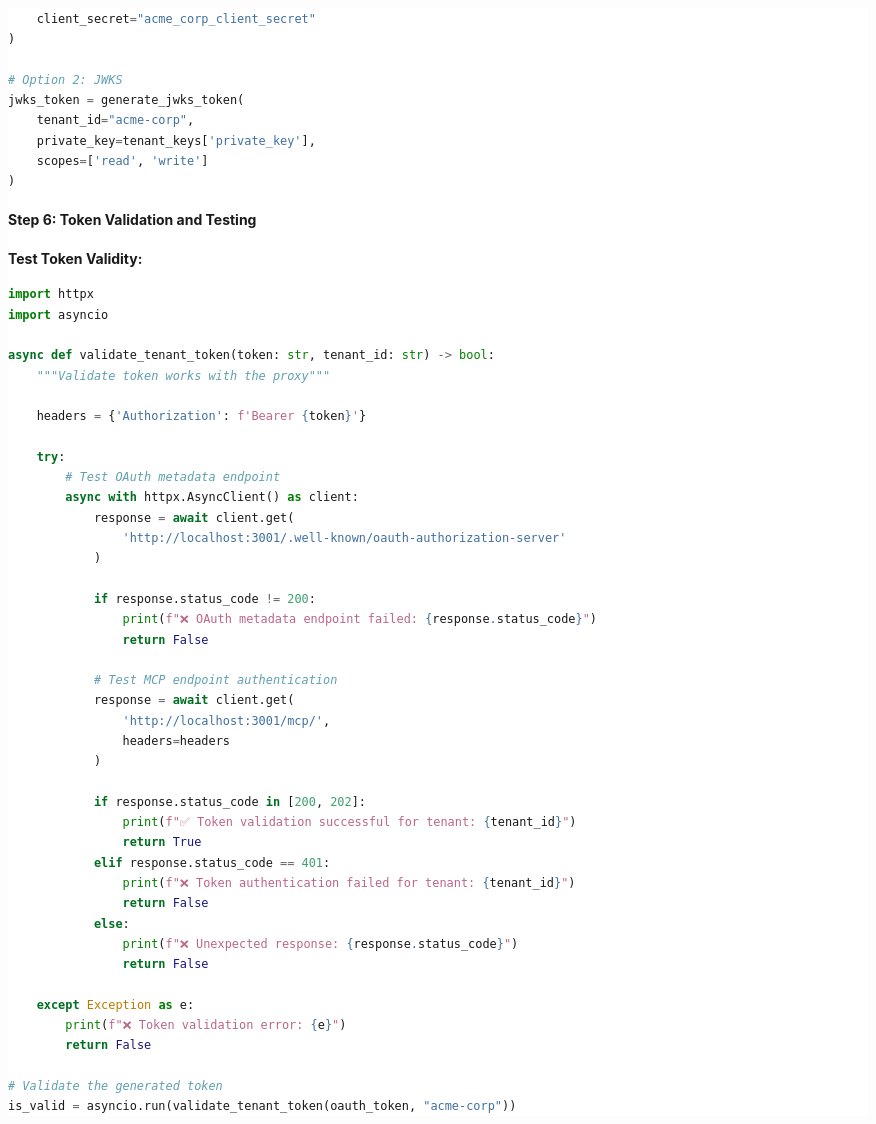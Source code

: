 ```python
    client_secret="acme_corp_client_secret"
)

# Option 2: JWKS
jwks_token = generate_jwks_token(
    tenant_id="acme-corp",
    private_key=tenant_keys['private_key'],
    scopes=['read', 'write']
)
```

#### **Step 6: Token Validation and Testing**

**Test Token Validity:**
```python
import httpx
import asyncio

async def validate_tenant_token(token: str, tenant_id: str) -> bool:
    """Validate token works with the proxy"""
    
    headers = {'Authorization': f'Bearer {token}'}
    
    try:
        # Test OAuth metadata endpoint
        async with httpx.AsyncClient() as client:
            response = await client.get(
                'http://localhost:3001/.well-known/oauth-authorization-server'
            )
            
            if response.status_code != 200:
                print(f"❌ OAuth metadata endpoint failed: {response.status_code}")
                return False
            
            # Test MCP endpoint authentication
            response = await client.get(
                'http://localhost:3001/mcp/',
                headers=headers
            )
            
            if response.status_code in [200, 202]:
                print(f"✅ Token validation successful for tenant: {tenant_id}")
                return True
            elif response.status_code == 401:
                print(f"❌ Token authentication failed for tenant: {tenant_id}")
                return False
            else:
                print(f"❌ Unexpected response: {response.status_code}")
                return False
                
    except Exception as e:
        print(f"❌ Token validation error: {e}")
        return False

# Validate the generated token
is_valid = asyncio.run(validate_tenant_token(oauth_token, "acme-corp"))
```
